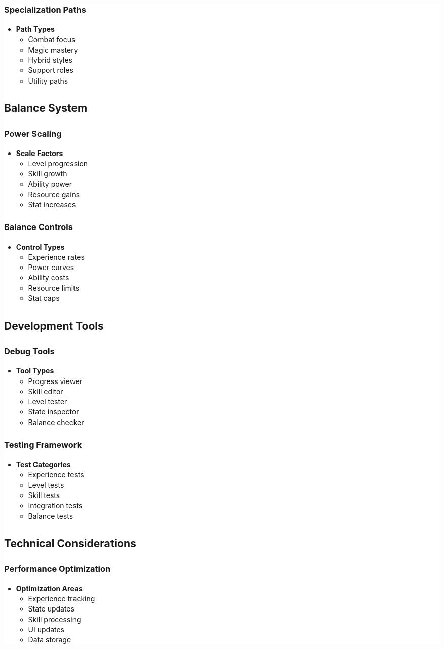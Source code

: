 ### Specialization Paths
- **Path Types**
  - Combat focus
  - Magic mastery
  - Hybrid styles
  - Support roles
  - Utility paths

## Balance System

### Power Scaling
- **Scale Factors**
  - Level progression
  - Skill growth
  - Ability power
  - Resource gains
  - Stat increases

### Balance Controls
- **Control Types**
  - Experience rates
  - Power curves
  - Ability costs
  - Resource limits
  - Stat caps

## Development Tools

### Debug Tools
- **Tool Types**
  - Progress viewer
  - Skill editor
  - Level tester
  - State inspector
  - Balance checker

### Testing Framework
- **Test Categories**
  - Experience tests
  - Level tests
  - Skill tests
  - Integration tests
  - Balance tests

## Technical Considerations

### Performance Optimization
- **Optimization Areas**
  - Experience tracking
  - State updates
  - Skill processing
  - UI updates
  - Data storage
